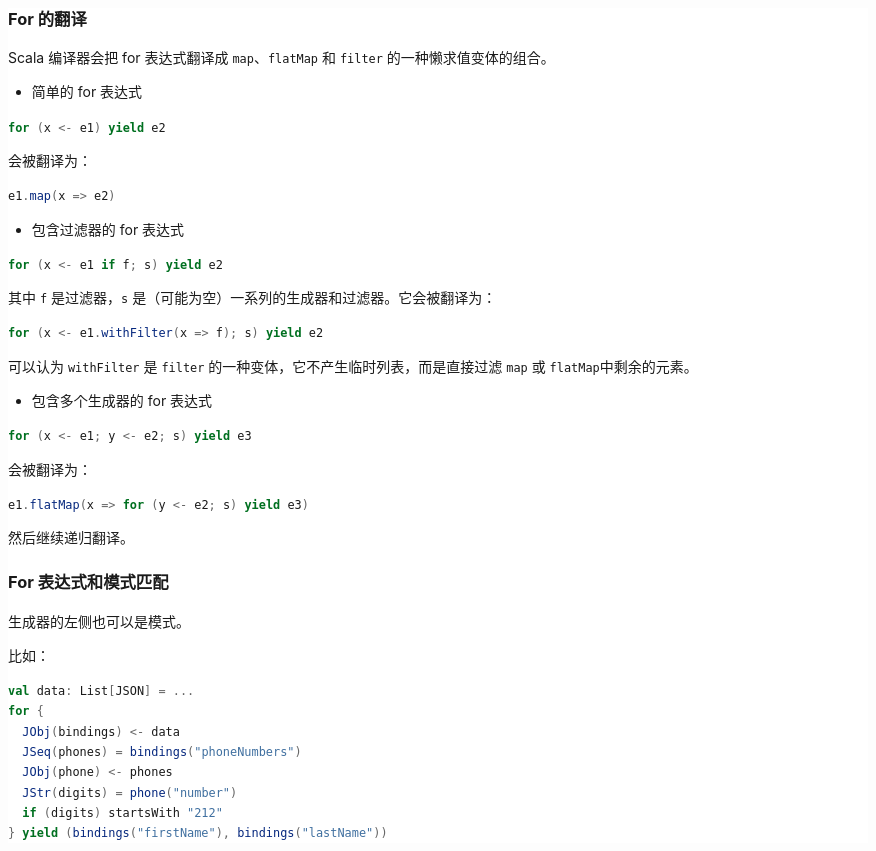 ### For 的翻译

Scala 编译器会把 for 表达式翻译成 `map`、`flatMap` 和 `filter` 的一种懒求值变体的组合。

* 简单的 for 表达式

``` scala
for (x <- e1) yield e2
```

会被翻译为：

``` scala
e1.map(x => e2)
```

* 包含过滤器的 for 表达式

``` scala
for (x <- e1 if f; s) yield e2
```

其中 `f` 是过滤器，`s` 是（可能为空）一系列的生成器和过滤器。它会被翻译为：

``` scala
for (x <- e1.withFilter(x => f); s) yield e2
```

可以认为 `withFilter` 是 `filter` 的一种变体，它不产生临时列表，而是直接过滤 `map` 或 `flatMap`中剩余的元素。

* 包含多个生成器的 for 表达式

``` scala
for (x <- e1; y <- e2; s) yield e3
```

会被翻译为：

``` scala
e1.flatMap(x => for (y <- e2; s) yield e3)
```

然后继续递归翻译。

### For 表达式和模式匹配

生成器的左侧也可以是模式。

比如：

``` scala
val data: List[JSON] = ...
for {
  JObj(bindings) <- data
  JSeq(phones) = bindings("phoneNumbers")
  JObj(phone) <- phones
  JStr(digits) = phone("number")
  if (digits) startsWith "212"
} yield (bindings("firstName"), bindings("lastName"))
```
